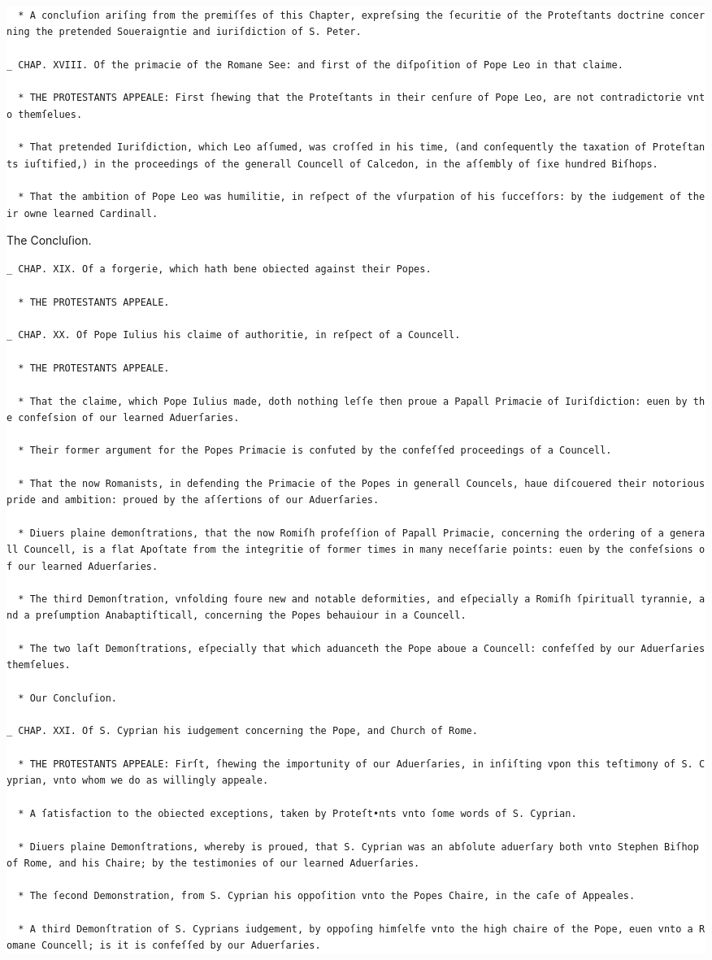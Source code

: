       * A concluſion ariſing from the premiſſes of this Chapter, expreſsing the ſecuritie of the Proteſtants doctrine concerning the pretended Soueraigntie and iuriſdiction of S. Peter.

    _ CHAP. XVIII. Of the primacie of the Romane See: and first of the diſpoſition of Pope Leo in that claime.

      * THE PROTESTANTS APPEALE: First ſhewing that the Proteſtants in their cenſure of Pope Leo, are not contradictorie vnto themſelues.

      * That pretended Iuriſdiction, which Leo aſſumed, was croſſed in his time, (and conſequently the taxation of Proteſtants iuſtified,) in the proceedings of the generall Councell of Calcedon, in the aſſembly of ſixe hundred Biſhops.

      * That the ambition of Pope Leo was humilitie, in reſpect of the vſurpation of his ſucceſſors: by the iudgement of their owne learned Cardinall.

The Concluſion.

    _ CHAP. XIX. Of a forgerie, which hath bene obiected against their Popes.

      * THE PROTESTANTS APPEALE.

    _ CHAP. XX. Of Pope Iulius his claime of authoritie, in reſpect of a Councell.

      * THE PROTESTANTS APPEALE.

      * That the claime, which Pope Iulius made, doth nothing leſſe then proue a Papall Primacie of Iuriſdiction: euen by the confeſsion of our learned Aduerſaries.

      * Their former argument for the Popes Primacie is confuted by the confeſſed proceedings of a Councell.

      * That the now Romanists, in defending the Primacie of the Popes in generall Councels, haue diſcouered their notorious pride and ambition: proued by the aſſertions of our Aduerſaries.

      * Diuers plaine demonſtrations, that the now Romiſh profeſſion of Papall Primacie, concerning the ordering of a generall Councell, is a flat Apoſtate from the integritie of former times in many neceſſarie points: euen by the confeſsions of our learned Aduerſaries.

      * The third Demonſtration, vnfolding foure new and notable deformities, and eſpecially a Romiſh ſpirituall tyrannie, and a preſumption Anabaptiſticall, concerning the Popes behauiour in a Councell.

      * The two laſt Demonſtrations, eſpecially that which aduanceth the Pope aboue a Councell: confeſſed by our Aduerſaries themſelues.

      * Our Concluſion.

    _ CHAP. XXI. Of S. Cyprian his iudgement concerning the Pope, and Church of Rome.

      * THE PROTESTANTS APPEALE: Firſt, ſhewing the importunity of our Aduerſaries, in inſiſting vpon this teſtimony of S. Cyprian, vnto whom we do as willingly appeale.

      * A ſatisfaction to the obiected exceptions, taken by Proteſt•nts vnto ſome words of S. Cyprian.

      * Diuers plaine Demonſtrations, whereby is proued, that S. Cyprian was an abſolute aduerſary both vnto Stephen Biſhop of Rome, and his Chaire; by the testimonies of our learned Aduerſaries.

      * The ſecond Demonstration, from S. Cyprian his oppoſition vnto the Popes Chaire, in the caſe of Appeales.

      * A third Demonſtration of S. Cyprians iudgement, by oppoſing himſelfe vnto the high chaire of the Pope, euen vnto a Romane Councell; is it is confeſſed by our Aduerſaries.
